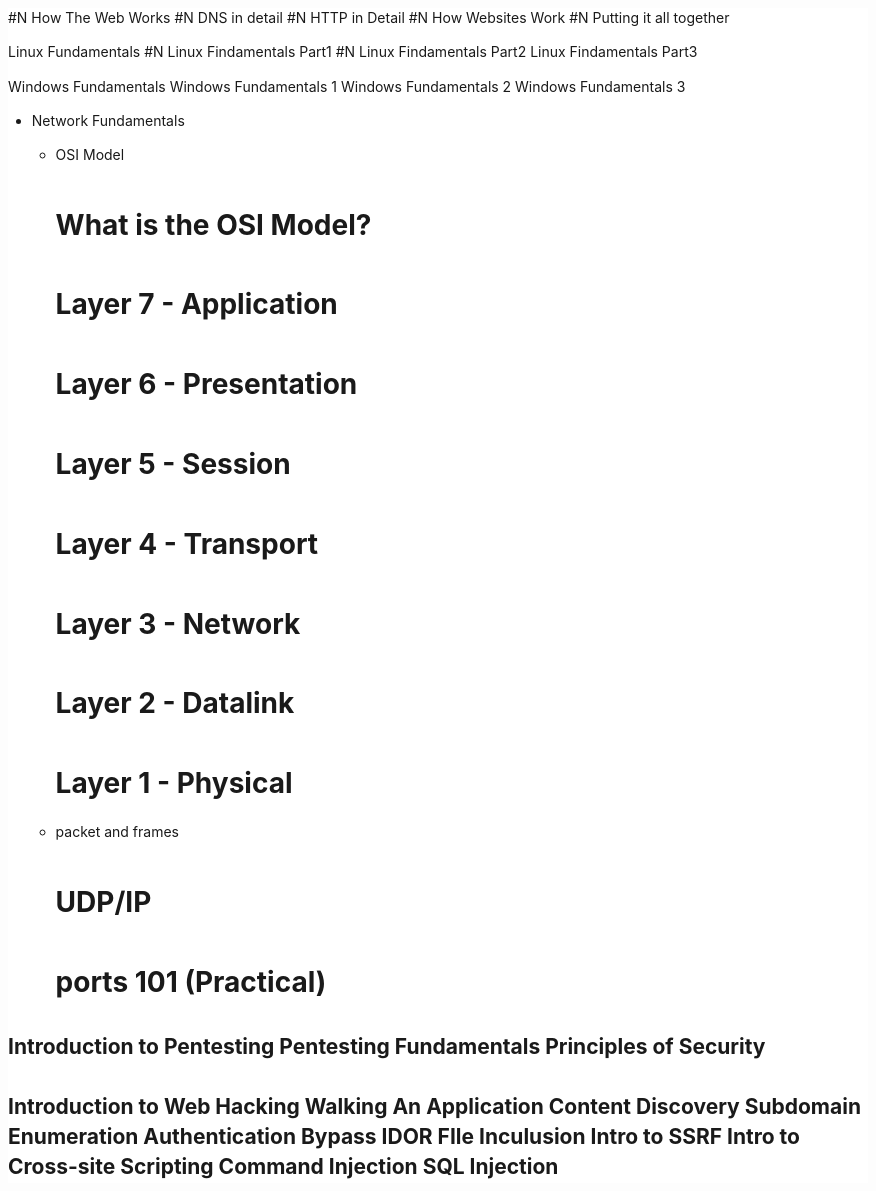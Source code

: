   #N How The Web Works
    #N DNS in detail
    #N HTTP in Detail
    #N How Websites Work
    #N Putting it all together

  Linux Fundamentals
    #N Linux Findamentals Part1
    #N Linux Findamentals Part2
    Linux Findamentals Part3

  Windows Fundamentals
    Windows Fundamentals 1
    Windows Fundamentals 2
    Windows Fundamentals 3

- Network Fundamentals
  - OSI Model
    # What is the OSI Model?
    # Layer 7 - Application
    # Layer 6 - Presentation
    # Layer 5 - Session
    # Layer 4 - Transport
    # Layer 3 - Network
    # Layer 2 - Datalink
    # Layer 1 - Physical

  - packet and frames
    # UDP/IP
    # ports 101 (Practical)

Introduction to Pentesting
  Pentesting Fundamentals
  Principles of Security
---


Introduction to Web Hacking
  Walking An Application
  Content Discovery
  Subdomain Enumeration
  Authentication Bypass
  IDOR
  FIle Inculusion
  Intro to SSRF
  Intro to Cross-site Scripting
  Command Injection
  SQL Injection
---
